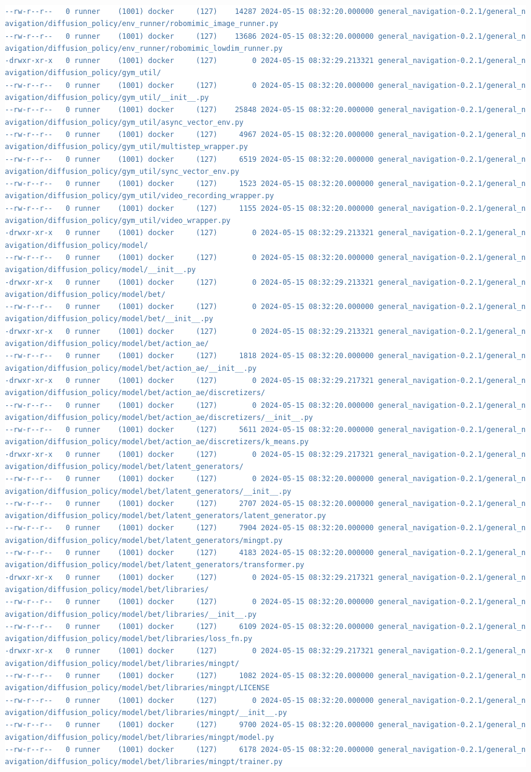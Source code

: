 ```diff
--rw-r--r--   0 runner    (1001) docker     (127)    14287 2024-05-15 08:32:20.000000 general_navigation-0.2.1/general_navigation/diffusion_policy/env_runner/robomimic_image_runner.py
--rw-r--r--   0 runner    (1001) docker     (127)    13686 2024-05-15 08:32:20.000000 general_navigation-0.2.1/general_navigation/diffusion_policy/env_runner/robomimic_lowdim_runner.py
-drwxr-xr-x   0 runner    (1001) docker     (127)        0 2024-05-15 08:32:29.213321 general_navigation-0.2.1/general_navigation/diffusion_policy/gym_util/
--rw-r--r--   0 runner    (1001) docker     (127)        0 2024-05-15 08:32:20.000000 general_navigation-0.2.1/general_navigation/diffusion_policy/gym_util/__init__.py
--rw-r--r--   0 runner    (1001) docker     (127)    25848 2024-05-15 08:32:20.000000 general_navigation-0.2.1/general_navigation/diffusion_policy/gym_util/async_vector_env.py
--rw-r--r--   0 runner    (1001) docker     (127)     4967 2024-05-15 08:32:20.000000 general_navigation-0.2.1/general_navigation/diffusion_policy/gym_util/multistep_wrapper.py
--rw-r--r--   0 runner    (1001) docker     (127)     6519 2024-05-15 08:32:20.000000 general_navigation-0.2.1/general_navigation/diffusion_policy/gym_util/sync_vector_env.py
--rw-r--r--   0 runner    (1001) docker     (127)     1523 2024-05-15 08:32:20.000000 general_navigation-0.2.1/general_navigation/diffusion_policy/gym_util/video_recording_wrapper.py
--rw-r--r--   0 runner    (1001) docker     (127)     1155 2024-05-15 08:32:20.000000 general_navigation-0.2.1/general_navigation/diffusion_policy/gym_util/video_wrapper.py
-drwxr-xr-x   0 runner    (1001) docker     (127)        0 2024-05-15 08:32:29.213321 general_navigation-0.2.1/general_navigation/diffusion_policy/model/
--rw-r--r--   0 runner    (1001) docker     (127)        0 2024-05-15 08:32:20.000000 general_navigation-0.2.1/general_navigation/diffusion_policy/model/__init__.py
-drwxr-xr-x   0 runner    (1001) docker     (127)        0 2024-05-15 08:32:29.213321 general_navigation-0.2.1/general_navigation/diffusion_policy/model/bet/
--rw-r--r--   0 runner    (1001) docker     (127)        0 2024-05-15 08:32:20.000000 general_navigation-0.2.1/general_navigation/diffusion_policy/model/bet/__init__.py
-drwxr-xr-x   0 runner    (1001) docker     (127)        0 2024-05-15 08:32:29.213321 general_navigation-0.2.1/general_navigation/diffusion_policy/model/bet/action_ae/
--rw-r--r--   0 runner    (1001) docker     (127)     1818 2024-05-15 08:32:20.000000 general_navigation-0.2.1/general_navigation/diffusion_policy/model/bet/action_ae/__init__.py
-drwxr-xr-x   0 runner    (1001) docker     (127)        0 2024-05-15 08:32:29.217321 general_navigation-0.2.1/general_navigation/diffusion_policy/model/bet/action_ae/discretizers/
--rw-r--r--   0 runner    (1001) docker     (127)        0 2024-05-15 08:32:20.000000 general_navigation-0.2.1/general_navigation/diffusion_policy/model/bet/action_ae/discretizers/__init__.py
--rw-r--r--   0 runner    (1001) docker     (127)     5611 2024-05-15 08:32:20.000000 general_navigation-0.2.1/general_navigation/diffusion_policy/model/bet/action_ae/discretizers/k_means.py
-drwxr-xr-x   0 runner    (1001) docker     (127)        0 2024-05-15 08:32:29.217321 general_navigation-0.2.1/general_navigation/diffusion_policy/model/bet/latent_generators/
--rw-r--r--   0 runner    (1001) docker     (127)        0 2024-05-15 08:32:20.000000 general_navigation-0.2.1/general_navigation/diffusion_policy/model/bet/latent_generators/__init__.py
--rw-r--r--   0 runner    (1001) docker     (127)     2707 2024-05-15 08:32:20.000000 general_navigation-0.2.1/general_navigation/diffusion_policy/model/bet/latent_generators/latent_generator.py
--rw-r--r--   0 runner    (1001) docker     (127)     7904 2024-05-15 08:32:20.000000 general_navigation-0.2.1/general_navigation/diffusion_policy/model/bet/latent_generators/mingpt.py
--rw-r--r--   0 runner    (1001) docker     (127)     4183 2024-05-15 08:32:20.000000 general_navigation-0.2.1/general_navigation/diffusion_policy/model/bet/latent_generators/transformer.py
-drwxr-xr-x   0 runner    (1001) docker     (127)        0 2024-05-15 08:32:29.217321 general_navigation-0.2.1/general_navigation/diffusion_policy/model/bet/libraries/
--rw-r--r--   0 runner    (1001) docker     (127)        0 2024-05-15 08:32:20.000000 general_navigation-0.2.1/general_navigation/diffusion_policy/model/bet/libraries/__init__.py
--rw-r--r--   0 runner    (1001) docker     (127)     6109 2024-05-15 08:32:20.000000 general_navigation-0.2.1/general_navigation/diffusion_policy/model/bet/libraries/loss_fn.py
-drwxr-xr-x   0 runner    (1001) docker     (127)        0 2024-05-15 08:32:29.217321 general_navigation-0.2.1/general_navigation/diffusion_policy/model/bet/libraries/mingpt/
--rw-r--r--   0 runner    (1001) docker     (127)     1082 2024-05-15 08:32:20.000000 general_navigation-0.2.1/general_navigation/diffusion_policy/model/bet/libraries/mingpt/LICENSE
--rw-r--r--   0 runner    (1001) docker     (127)        0 2024-05-15 08:32:20.000000 general_navigation-0.2.1/general_navigation/diffusion_policy/model/bet/libraries/mingpt/__init__.py
--rw-r--r--   0 runner    (1001) docker     (127)     9700 2024-05-15 08:32:20.000000 general_navigation-0.2.1/general_navigation/diffusion_policy/model/bet/libraries/mingpt/model.py
--rw-r--r--   0 runner    (1001) docker     (127)     6178 2024-05-15 08:32:20.000000 general_navigation-0.2.1/general_navigation/diffusion_policy/model/bet/libraries/mingpt/trainer.py
```